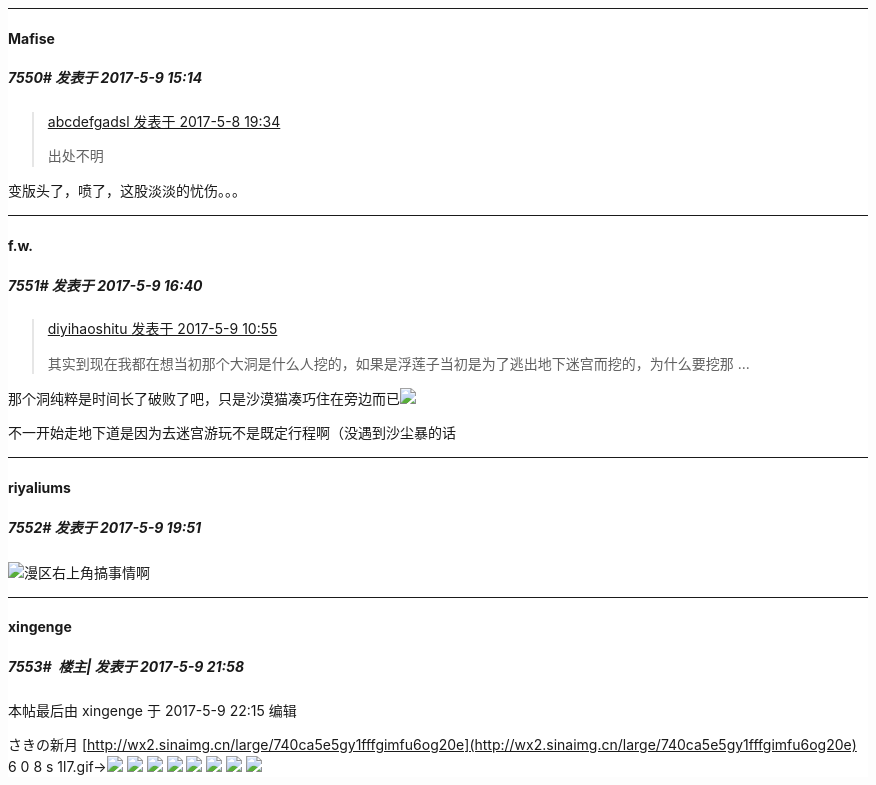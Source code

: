 
-----

####  Mafise  
##### 7550#       发表于 2017-5-9 15:14


<blockquote><a href="httphttps://bbs.saraba1st.com/2b/forum.php?mod=redirect&amp;goto=findpost&amp;pid=35889838&amp;ptid=1351199" target="_blank">abcdefgadsl 发表于 2017-5-8 19:34</a>

出处不明</blockquote>
变版头了，喷了，这股淡淡的忧伤。。。


-----

####  f.w.  
##### 7551#       发表于 2017-5-9 16:40


<blockquote><a href="httphttps://bbs.saraba1st.com/2b/forum.php?mod=redirect&amp;goto=findpost&amp;pid=35894627&amp;ptid=1351199" target="_blank">diyihaoshitu 发表于 2017-5-9 10:55</a>

其实到现在我都在想当初那个大洞是什么人挖的，如果是浮莲子当初是为了逃出地下迷宫而挖的，为什么要挖那 ...</blockquote>
那个洞纯粹是时间长了破败了吧，只是沙漠猫凑巧住在旁边而已<img src="https://static.saraba1st.com/image/smiley/face2017/044.png" referrerpolicy="no-referrer">

不一开始走地下道是因为去迷宫游玩不是既定行程啊（没遇到沙尘暴的话


-----

####  riyaliums  
##### 7552#       发表于 2017-5-9 19:51


<img src="https://static.saraba1st.com/image/smiley/face2017/067.png" referrerpolicy="no-referrer">漫区右上角搞事情啊


-----

####  xingenge  
##### 7553#         楼主| 发表于 2017-5-9 21:58


 本帖最后由 xingenge 于 2017-5-9 22:15 编辑 

さきの新月
[http://wx2.sinaimg.cn/large/740ca5e5gy1fffgimfu6og20e](http://wx2.sinaimg.cn/large/740ca5e5gy1fffgimfu6og20e) 6 0 8 s 1l7.gif→<img src="https://i.imgur.com/BvZIdww.gif" referrerpolicy="no-referrer">
<img src="http://wx4.sinaimg.cn/large/70745653gy1ffffvh4hsog20bk08f1lb.gif" referrerpolicy="no-referrer">
<img src="http://wx4.sinaimg.cn/large/740ca5e5gy1fffge9lttej20xc0kutez.jpg" referrerpolicy="no-referrer">
<img src="http://wx3.sinaimg.cn/large/740ca5e5gy1fffgeacuevj20qb0h6ad3.jpg" referrerpolicy="no-referrer">
<img src="http://wx2.sinaimg.cn/large/740ca5e5gy1fffgeaxbe7j20xc0neai4.jpg" referrerpolicy="no-referrer">
<img src="http://wx2.sinaimg.cn/large/740ca5e5gy1fffgecpyh6j20rt1047gv.jpg" referrerpolicy="no-referrer">
<img src="http://wx1.sinaimg.cn/large/740ca5e5gy1fffgeil0toj20m815y133.jpg" referrerpolicy="no-referrer">
<img src="http://wx4.sinaimg.cn/large/740ca5e5gy1fffgekfloyj20m81727h2.jpg" referrerpolicy="no-referrer">
